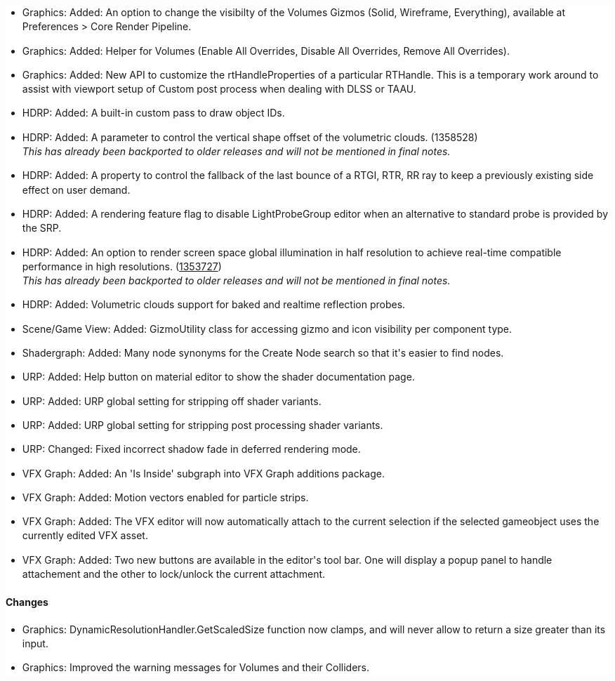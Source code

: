 *   Graphics: Added: An option to change the visibilty of the Volumes Gizmos (Solid, Wireframe, Everything), available at Preferences > Core Render Pipeline.
    
*   Graphics: Added: Helper for Volumes (Enable All Overrides, Disable All Overrides, Remove All Overrides).
    
*   Graphics: Added: New API to customize the rtHandleProperties of a particular RTHandle. This is a temporary work around to assist with viewport setup of Custom post process when dealing with DLSS or TAAU.
    
*   HDRP: Added: A built-in custom pass to draw object IDs.
    
*   HDRP: Added: A parameter to control the vertical shape offset of the volumetric clouds. (1358528)  
    _This has already been backported to older releases and will not be mentioned in final notes._
    
*   HDRP: Added: A property to control the fallback of the last bounce of a RTGI, RTR, RR ray to keep a previously existing side effect on user demand.
    
*   HDRP: Added: A rendering feature flag to disable LightProbeGroup editor when an alternative to standard probe is provided by the SRP.
    
*   HDRP: Added: An option to render screen space global illumination in half resolution to achieve real-time compatible performance in high resolutions. ([1353727](https://issuetracker.unity3d.com/issues/ssgi-denoise-and-ssgitrace-has-poor-performance))  
    _This has already been backported to older releases and will not be mentioned in final notes._
    
*   HDRP: Added: Volumetric clouds support for baked and realtime reflection probes.
    
*   Scene/Game View: Added: GizmoUtility class for accessing gizmo and icon visibility per component type.
    
*   Shadergraph: Added: Many node synonyms for the Create Node search so that it's easier to find nodes.
    
*   URP: Added: Help button on material editor to show the shader documentation page.
    
*   URP: Added: URP global setting for stripping off shader variants.
    
*   URP: Added: URP global setting for stripping post processing shader variants.
    
*   URP: Changed: Fixed incorrect shadow fade in deferred rendering mode.
    
*   VFX Graph: Added: An 'Is Inside' subgraph into VFX Graph additions package.
    
*   VFX Graph: Added: Motion vectors enabled for particle strips.
    
*   VFX Graph: Added: The VFX editor will now automatically attach to the current selection if the selected gameobject uses the currently edited VFX asset.
    
*   VFX Graph: Added: Two new buttons are available in the editor's tool bar. One will display a popup panel to handle attachement and the other to lock/unlock the current attachment.
    

#### Changes

*   Graphics: DynamicResolutionHandler.GetScaledSize function now clamps, and will never allow to return a size greater than its input.
    
*   Graphics: Improved the warning messages for Volumes and their Colliders.
    